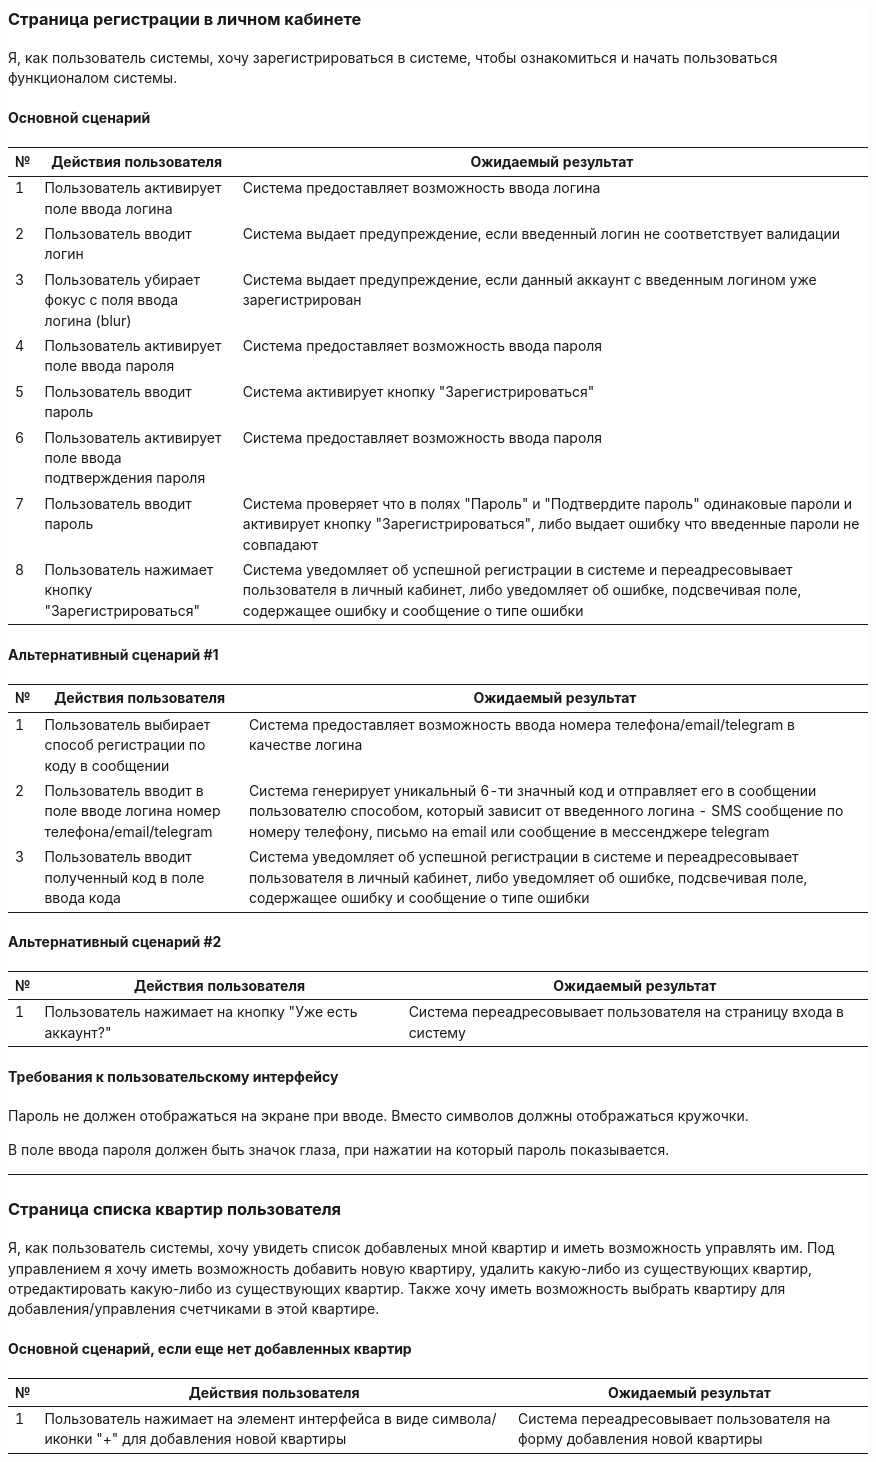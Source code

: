 ### Страница регистрации в личном кабинете
Я, как пользователь системы, хочу зарегистрироваться в системе, чтобы ознакомиться и начать пользоваться функционалом системы.

#### Основной сценарий
| № | Действия пользователя  | Ожидаемый результат |
| ------------- | ------------- | ------------- |
| 1 | Пользователь активирует поле ввода логина | Система предоставляет возможность ввода логина |
| 2 | Пользователь вводит логин | Система выдает предупреждение, если введенный логин  не соответствует валидации |
| 3 | Пользователь убирает фокус с поля ввода логина (blur) | Система выдает предупреждение, если данный аккаунт с введенным логином уже зарегистрирован |
| 4 | Пользователь активирует поле ввода пароля | Система предоставляет возможность ввода пароля |
| 5 | Пользователь вводит пароль | Система активирует кнопку "Зарегистрироваться" |
| 6 | Пользователь активирует поле ввода подтверждения пароля | Система предоставляет возможность ввода пароля |
| 7 | Пользователь вводит пароль | Система проверяет что в полях "Пароль" и "Подтвердите пароль" одинаковые пароли и активирует кнопку "Зарегистрироваться", либо выдает ошибку что введенные пароли не совпадают |
| 8 | Пользователь нажимает кнопку "Зарегистрироваться" | Система уведомляет об успешной регистрации в системе и переадресовывает пользователя в личный кабинет, либо уведомляет об ошибке, подсвечивая поле, содержащее ошибку и сообщение о типе ошибки |

#### Альтернативный сценарий #1
| № | Действия пользователя  | Ожидаемый результат |
| ------------- | ------------- | ------------- |
| 1 | Пользователь выбирает способ регистрации по коду в сообщении | Система предоставляет возможность ввода номера телефона/email/telegram в качестве логина |
| 2 | Пользователь вводит в поле вводе логина номер телефона/email/telegram | Система генерирует уникальный 6-ти значный код и отправляет его в сообщении пользователю способом, который зависит от введенного логина - SMS сообщение по номеру телефону, письмо на email или сообщение в мессенджере telegram |
| 3 | Пользователь вводит полученный код в поле ввода кода | Система уведомляет об успешной регистрации в системе и переадресовывает пользователя в личный кабинет, либо уведомляет об ошибке, подсвечивая поле, содержащее ошибку и сообщение о типе ошибки |

#### Альтернативный сценарий #2
| № | Действия пользователя  | Ожидаемый результат |
| ------------- | ------------- | ------------- |
| 1 | Пользователь нажимает на кнопку "Уже есть аккаунт?" | Система переадресовывает пользователя на страницу входа в систему |

#### Требования к пользовательскому интерфейсу
Пароль не должен отображаться на экране при вводе. Вместо символов должны отображаться кружочки.

В поле ввода пароля должен быть значок глаза, при нажатии на который пароль показывается.


---


### Страница списка квартир пользователя
Я, как пользователь системы, хочу увидеть список добавленых мной квартир и иметь возможность управлять им. Под управлением я хочу иметь возможность добавить новую квартиру, удалить какую-либо из существующих квартир, отредактировать какую-либо из существующих квартир. Также хочу иметь возможность выбрать квартиру для добавления/управления счетчиками в этой квартире.

#### Основной сценарий, если еще нет добавленных квартир
| № | Действия пользователя  | Ожидаемый результат |
| ------------- | ------------- | ------------- |
| 1 | Пользователь нажимает на элемент интерфейса в виде символа/иконки "+" для добавления новой квартиры | Система переадресовывает пользователя на форму добавления новой квартиры |
